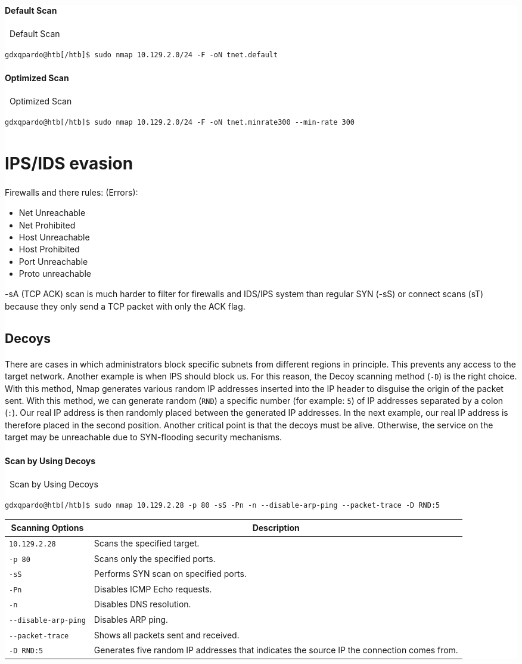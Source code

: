 #### Default Scan

  Default Scan

```shell-session
gdxqpardo@htb[/htb]$ sudo nmap 10.129.2.0/24 -F -oN tnet.default
```

#### Optimized Scan

  Optimized Scan

```shell-session
gdxqpardo@htb[/htb]$ sudo nmap 10.129.2.0/24 -F -oN tnet.minrate300 --min-rate 300
```

# IPS/IDS evasion


Firewalls and there rules: (Errors):
- Net Unreachable
- Net Prohibited
- Host Unreachable
- Host Prohibited
- Port Unreachable
- Proto unreachable


-sA (TCP ACK) scan is much harder to filter for firewalls and IDS/IPS system than regular SYN (-sS) or connect scans (sT) because they only send a TCP packet with only the ACK flag.

## Decoys

There are cases in which administrators block specific subnets from different regions in principle. This prevents any access to the target network. Another example is when IPS should block us. For this reason, the Decoy scanning method (`-D`) is the right choice. With this method, Nmap generates various random IP addresses inserted into the IP header to disguise the origin of the packet sent. With this method, we can generate random (`RND`) a specific number (for example: `5`) of IP addresses separated by a colon (`:`). Our real IP address is then randomly placed between the generated IP addresses. In the next example, our real IP address is therefore placed in the second position. Another critical point is that the decoys must be alive. Otherwise, the service on the target may be unreachable due to SYN-flooding security mechanisms.

#### Scan by Using Decoys

  Scan by Using Decoys

```shell-session
gdxqpardo@htb[/htb]$ sudo nmap 10.129.2.28 -p 80 -sS -Pn -n --disable-arp-ping --packet-trace -D RND:5

```
|**Scanning Options**|**Description**|
|---|---|
|`10.129.2.28`|Scans the specified target.|
|`-p 80`|Scans only the specified ports.|
|`-sS`|Performs SYN scan on specified ports.|
|`-Pn`|Disables ICMP Echo requests.|
|`-n`|Disables DNS resolution.|
|`--disable-arp-ping`|Disables ARP ping.|
|`--packet-trace`|Shows all packets sent and received.|
|`-D RND:5`|Generates five random IP addresses that indicates the source IP the connection comes from.|